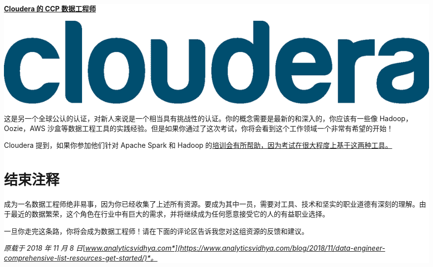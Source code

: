 [**Cloudera 的 CCP 数据工程师**](https://www.cloudera.com/more/training/certification/ccp-data-engineer.html)

![](img/88d2e9c23707a7a405e1fdfeec144bc9.png)

这是另一个全球公认的认证，对新人来说是一个相当具有挑战性的认证。你的概念需要是最新的和深入的，你应该有一些像 Hadoop，Oozie，AWS 沙盒等数据工程工具的实践经验。但是如果你通过了这次考试，你将会看到这个工作领域一个非常有希望的开始！

Cloudera 提到，如果你参加他们针对 Apache Spark 和 Hadoop 的[培训会有所帮助，因为考试在很大程度上基于这两种工具。](https://www.cloudera.com/more/training/courses/developer-training-for-spark-and-hadoop.html)

# 结束注释

成为一名数据工程师绝非易事，因为你已经收集了上述所有资源。要成为其中一员，需要对工具、技术和坚实的职业道德有深刻的理解。由于最近的数据繁荣，这个角色在行业中有巨大的需求，并将继续成为任何愿意接受它的人的有益职业选择。

一旦你走完这条路，你将会成为数据工程师！请在下面的评论区告诉我您对这组资源的反馈和建议。

*原载于 2018 年 11 月 8 日*[*www.analyticsvidhya.com*](https://www.analyticsvidhya.com/blog/2018/11/data-engineer-comprehensive-list-resources-get-started/)*。*
